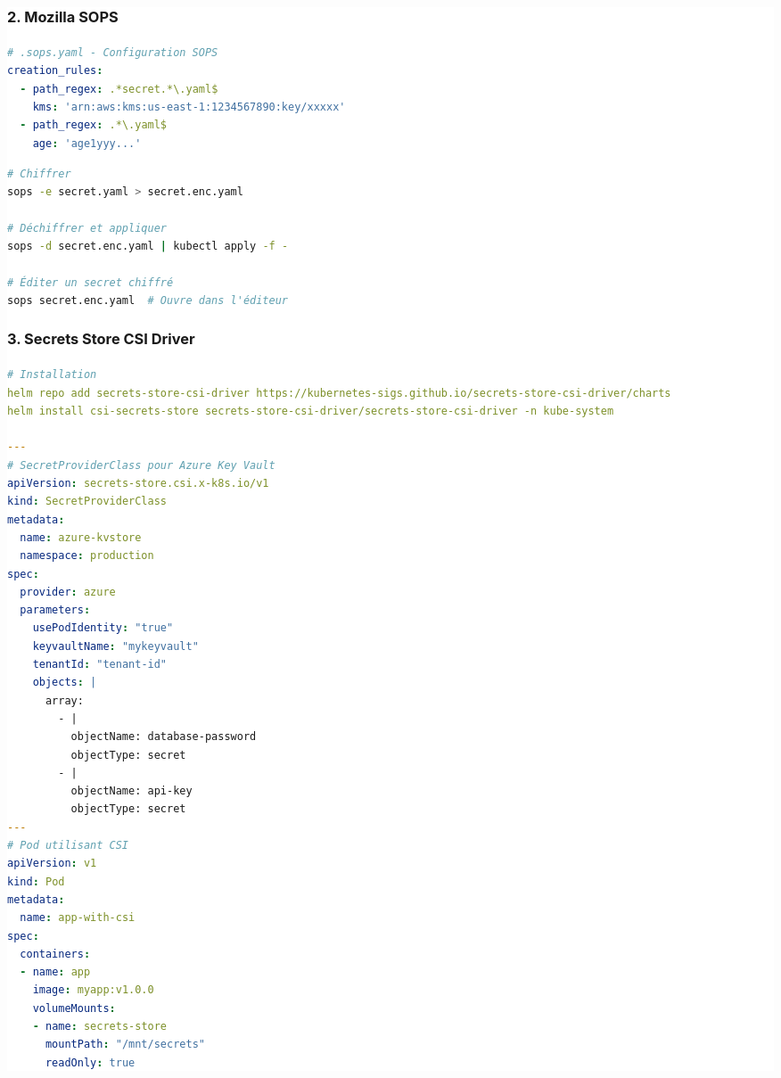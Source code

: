 ### 2. Mozilla SOPS

```yaml
# .sops.yaml - Configuration SOPS
creation_rules:
  - path_regex: .*secret.*\.yaml$
    kms: 'arn:aws:kms:us-east-1:1234567890:key/xxxxx'
  - path_regex: .*\.yaml$
    age: 'age1yyy...'
```

```bash
# Chiffrer
sops -e secret.yaml > secret.enc.yaml

# Déchiffrer et appliquer
sops -d secret.enc.yaml | kubectl apply -f -

# Éditer un secret chiffré
sops secret.enc.yaml  # Ouvre dans l'éditeur
```

### 3. Secrets Store CSI Driver

```yaml
# Installation
helm repo add secrets-store-csi-driver https://kubernetes-sigs.github.io/secrets-store-csi-driver/charts
helm install csi-secrets-store secrets-store-csi-driver/secrets-store-csi-driver -n kube-system

---
# SecretProviderClass pour Azure Key Vault
apiVersion: secrets-store.csi.x-k8s.io/v1
kind: SecretProviderClass
metadata:
  name: azure-kvstore
  namespace: production
spec:
  provider: azure
  parameters:
    usePodIdentity: "true"
    keyvaultName: "mykeyvault"
    tenantId: "tenant-id"
    objects: |
      array:
        - |
          objectName: database-password
          objectType: secret
        - |
          objectName: api-key
          objectType: secret
---
# Pod utilisant CSI
apiVersion: v1
kind: Pod
metadata:
  name: app-with-csi
spec:
  containers:
  - name: app
    image: myapp:v1.0.0
    volumeMounts:
    - name: secrets-store
      mountPath: "/mnt/secrets"
      readOnly: true
```